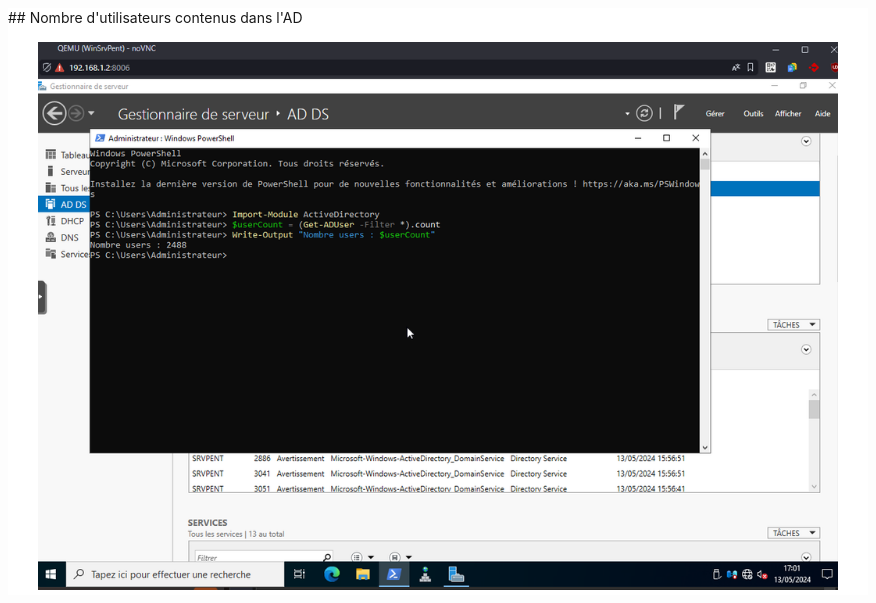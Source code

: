 </p>
## Nombre d'utilisateurs contenus dans l'AD

<p align="center">
    <img src="./NombreUserAD.png" alt="NombreUserAD" style="width: 800px;" />
</p>